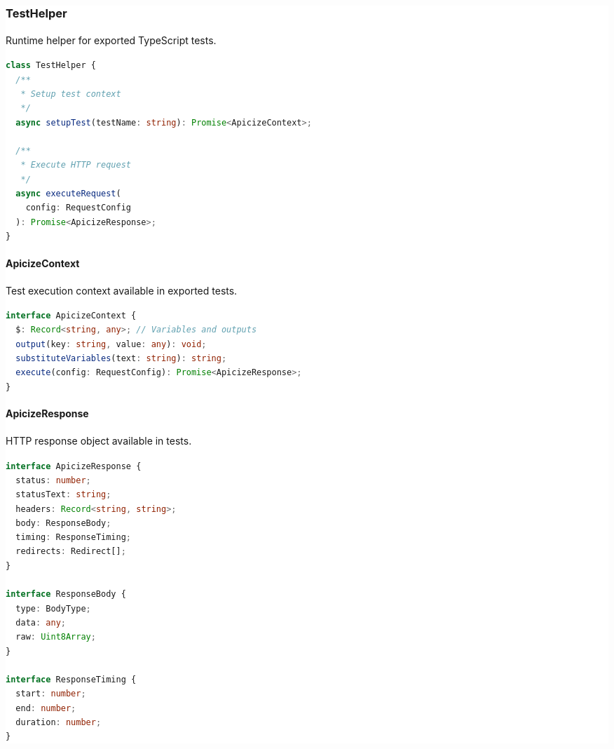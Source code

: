 ### TestHelper

Runtime helper for exported TypeScript tests.

```typescript
class TestHelper {
  /**
   * Setup test context
   */
  async setupTest(testName: string): Promise<ApicizeContext>;

  /**
   * Execute HTTP request
   */
  async executeRequest(
    config: RequestConfig
  ): Promise<ApicizeResponse>;
}
```

#### ApicizeContext

Test execution context available in exported tests.

```typescript
interface ApicizeContext {
  $: Record<string, any>; // Variables and outputs
  output(key: string, value: any): void;
  substituteVariables(text: string): string;
  execute(config: RequestConfig): Promise<ApicizeResponse>;
}
```

#### ApicizeResponse

HTTP response object available in tests.

```typescript
interface ApicizeResponse {
  status: number;
  statusText: string;
  headers: Record<string, string>;
  body: ResponseBody;
  timing: ResponseTiming;
  redirects: Redirect[];
}

interface ResponseBody {
  type: BodyType;
  data: any;
  raw: Uint8Array;
}

interface ResponseTiming {
  start: number;
  end: number;
  duration: number;
}
```
